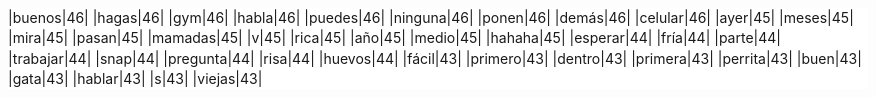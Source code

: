 |buenos|46|
|hagas|46|
|gym|46|
|habla|46|
|puedes|46|
|ninguna|46|
|ponen|46|
|demás|46|
|celular|46|
|ayer|45|
|meses|45|
|mira|45|
|pasan|45|
|mamadas|45|
|v|45|
|rica|45|
|año|45|
|medio|45|
|hahaha|45|
|esperar|44|
|fría|44|
|parte|44|
|trabajar|44|
|snap|44|
|pregunta|44|
|risa|44|
|huevos|44|
|fácil|43|
|primero|43|
|dentro|43|
|primera|43|
|perrita|43|
|buen|43|
|gata|43|
|hablar|43|
|s|43|
|viejas|43|